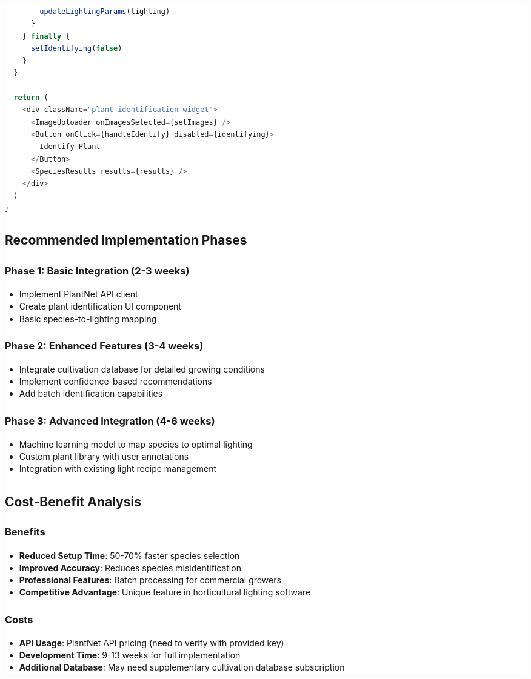 ```typescript
        updateLightingParams(lighting)
      }
    } finally {
      setIdentifying(false)
    }
  }
  
  return (
    <div className="plant-identification-widget">
      <ImageUploader onImagesSelected={setImages} />
      <Button onClick={handleIdentify} disabled={identifying}>
        Identify Plant
      </Button>
      <SpeciesResults results={results} />
    </div>
  )
}
```

## Recommended Implementation Phases

### Phase 1: Basic Integration (2-3 weeks)
- Implement PlantNet API client
- Create plant identification UI component
- Basic species-to-lighting mapping

### Phase 2: Enhanced Features (3-4 weeks)
- Integrate cultivation database for detailed growing conditions
- Implement confidence-based recommendations
- Add batch identification capabilities

### Phase 3: Advanced Integration (4-6 weeks)
- Machine learning model to map species to optimal lighting
- Custom plant library with user annotations
- Integration with existing light recipe management

## Cost-Benefit Analysis

### Benefits
- **Reduced Setup Time**: 50-70% faster species selection
- **Improved Accuracy**: Reduces species misidentification
- **Professional Features**: Batch processing for commercial growers
- **Competitive Advantage**: Unique feature in horticultural lighting software

### Costs
- **API Usage**: PlantNet API pricing (need to verify with provided key)
- **Development Time**: 9-13 weeks for full implementation
- **Additional Database**: May need supplementary cultivation database subscription
